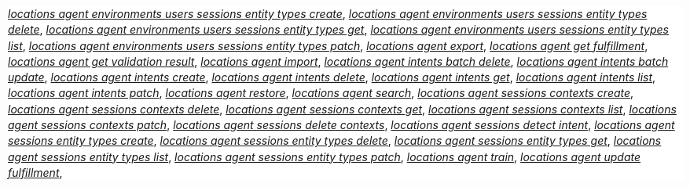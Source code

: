 [*locations agent environments users sessions entity types create*](https://docs.rs/google-dialogflow2_beta1/5.0.2-beta-1+20220228/google_dialogflow2_beta1/api::ProjectLocationAgentEnvironmentUserSessionEntityTypeCreateCall), [*locations agent environments users sessions entity types delete*](https://docs.rs/google-dialogflow2_beta1/5.0.2-beta-1+20220228/google_dialogflow2_beta1/api::ProjectLocationAgentEnvironmentUserSessionEntityTypeDeleteCall), [*locations agent environments users sessions entity types get*](https://docs.rs/google-dialogflow2_beta1/5.0.2-beta-1+20220228/google_dialogflow2_beta1/api::ProjectLocationAgentEnvironmentUserSessionEntityTypeGetCall), [*locations agent environments users sessions entity types list*](https://docs.rs/google-dialogflow2_beta1/5.0.2-beta-1+20220228/google_dialogflow2_beta1/api::ProjectLocationAgentEnvironmentUserSessionEntityTypeListCall), [*locations agent environments users sessions entity types patch*](https://docs.rs/google-dialogflow2_beta1/5.0.2-beta-1+20220228/google_dialogflow2_beta1/api::ProjectLocationAgentEnvironmentUserSessionEntityTypePatchCall), [*locations agent export*](https://docs.rs/google-dialogflow2_beta1/5.0.2-beta-1+20220228/google_dialogflow2_beta1/api::ProjectLocationAgentExportCall), [*locations agent get fulfillment*](https://docs.rs/google-dialogflow2_beta1/5.0.2-beta-1+20220228/google_dialogflow2_beta1/api::ProjectLocationAgentGetFulfillmentCall), [*locations agent get validation result*](https://docs.rs/google-dialogflow2_beta1/5.0.2-beta-1+20220228/google_dialogflow2_beta1/api::ProjectLocationAgentGetValidationResultCall), [*locations agent import*](https://docs.rs/google-dialogflow2_beta1/5.0.2-beta-1+20220228/google_dialogflow2_beta1/api::ProjectLocationAgentImportCall), [*locations agent intents batch delete*](https://docs.rs/google-dialogflow2_beta1/5.0.2-beta-1+20220228/google_dialogflow2_beta1/api::ProjectLocationAgentIntentBatchDeleteCall), [*locations agent intents batch update*](https://docs.rs/google-dialogflow2_beta1/5.0.2-beta-1+20220228/google_dialogflow2_beta1/api::ProjectLocationAgentIntentBatchUpdateCall), [*locations agent intents create*](https://docs.rs/google-dialogflow2_beta1/5.0.2-beta-1+20220228/google_dialogflow2_beta1/api::ProjectLocationAgentIntentCreateCall), [*locations agent intents delete*](https://docs.rs/google-dialogflow2_beta1/5.0.2-beta-1+20220228/google_dialogflow2_beta1/api::ProjectLocationAgentIntentDeleteCall), [*locations agent intents get*](https://docs.rs/google-dialogflow2_beta1/5.0.2-beta-1+20220228/google_dialogflow2_beta1/api::ProjectLocationAgentIntentGetCall), [*locations agent intents list*](https://docs.rs/google-dialogflow2_beta1/5.0.2-beta-1+20220228/google_dialogflow2_beta1/api::ProjectLocationAgentIntentListCall), [*locations agent intents patch*](https://docs.rs/google-dialogflow2_beta1/5.0.2-beta-1+20220228/google_dialogflow2_beta1/api::ProjectLocationAgentIntentPatchCall), [*locations agent restore*](https://docs.rs/google-dialogflow2_beta1/5.0.2-beta-1+20220228/google_dialogflow2_beta1/api::ProjectLocationAgentRestoreCall), [*locations agent search*](https://docs.rs/google-dialogflow2_beta1/5.0.2-beta-1+20220228/google_dialogflow2_beta1/api::ProjectLocationAgentSearchCall), [*locations agent sessions contexts create*](https://docs.rs/google-dialogflow2_beta1/5.0.2-beta-1+20220228/google_dialogflow2_beta1/api::ProjectLocationAgentSessionContextCreateCall), [*locations agent sessions contexts delete*](https://docs.rs/google-dialogflow2_beta1/5.0.2-beta-1+20220228/google_dialogflow2_beta1/api::ProjectLocationAgentSessionContextDeleteCall), [*locations agent sessions contexts get*](https://docs.rs/google-dialogflow2_beta1/5.0.2-beta-1+20220228/google_dialogflow2_beta1/api::ProjectLocationAgentSessionContextGetCall), [*locations agent sessions contexts list*](https://docs.rs/google-dialogflow2_beta1/5.0.2-beta-1+20220228/google_dialogflow2_beta1/api::ProjectLocationAgentSessionContextListCall), [*locations agent sessions contexts patch*](https://docs.rs/google-dialogflow2_beta1/5.0.2-beta-1+20220228/google_dialogflow2_beta1/api::ProjectLocationAgentSessionContextPatchCall), [*locations agent sessions delete contexts*](https://docs.rs/google-dialogflow2_beta1/5.0.2-beta-1+20220228/google_dialogflow2_beta1/api::ProjectLocationAgentSessionDeleteContextCall), [*locations agent sessions detect intent*](https://docs.rs/google-dialogflow2_beta1/5.0.2-beta-1+20220228/google_dialogflow2_beta1/api::ProjectLocationAgentSessionDetectIntentCall), [*locations agent sessions entity types create*](https://docs.rs/google-dialogflow2_beta1/5.0.2-beta-1+20220228/google_dialogflow2_beta1/api::ProjectLocationAgentSessionEntityTypeCreateCall), [*locations agent sessions entity types delete*](https://docs.rs/google-dialogflow2_beta1/5.0.2-beta-1+20220228/google_dialogflow2_beta1/api::ProjectLocationAgentSessionEntityTypeDeleteCall), [*locations agent sessions entity types get*](https://docs.rs/google-dialogflow2_beta1/5.0.2-beta-1+20220228/google_dialogflow2_beta1/api::ProjectLocationAgentSessionEntityTypeGetCall), [*locations agent sessions entity types list*](https://docs.rs/google-dialogflow2_beta1/5.0.2-beta-1+20220228/google_dialogflow2_beta1/api::ProjectLocationAgentSessionEntityTypeListCall), [*locations agent sessions entity types patch*](https://docs.rs/google-dialogflow2_beta1/5.0.2-beta-1+20220228/google_dialogflow2_beta1/api::ProjectLocationAgentSessionEntityTypePatchCall), [*locations agent train*](https://docs.rs/google-dialogflow2_beta1/5.0.2-beta-1+20220228/google_dialogflow2_beta1/api::ProjectLocationAgentTrainCall), [*locations agent update fulfillment*](https://docs.rs/google-dialogflow2_beta1/5.0.2-beta-1+20220228/google_dialogflow2_beta1/api::ProjectLocationAgentUpdateFulfillmentCall),
